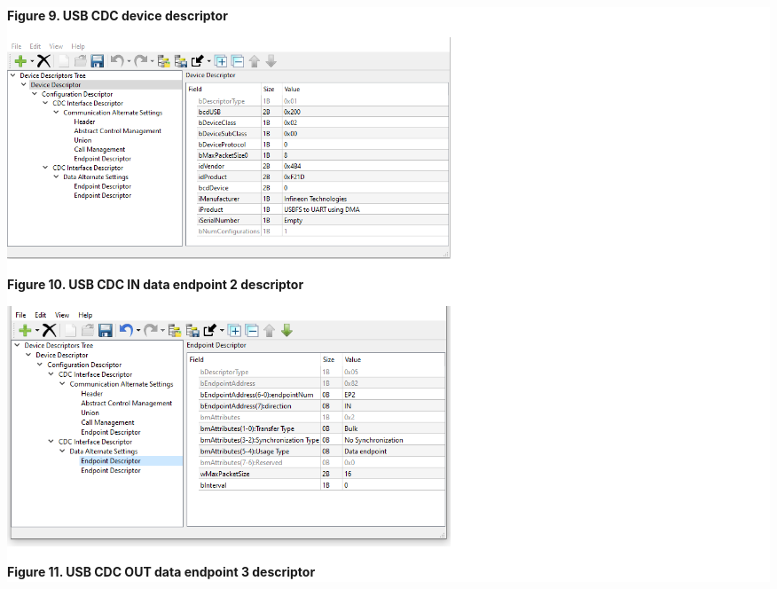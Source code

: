 **Figure 9. USB CDC device descriptor**

<img src = "images/usb_cdc_device_descriptor.png" width = "500">

**Figure 10. USB CDC IN data endpoint 2 descriptor**

<img src = "images/usb_cdc_endpoint_2.png" width = "500">

**Figure 11. USB CDC OUT data endpoint 3 descriptor**

